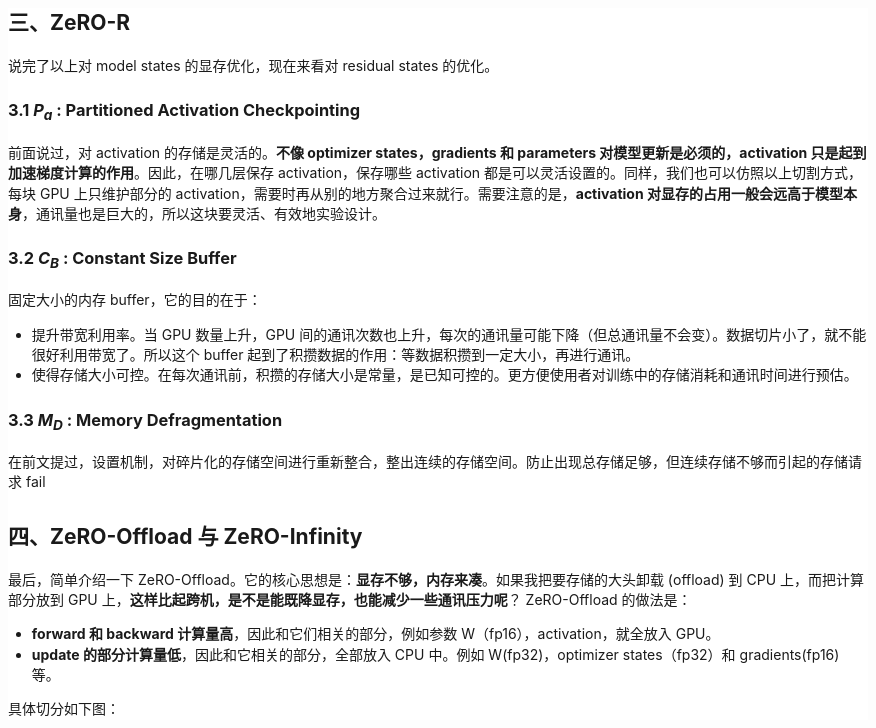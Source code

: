 三、ZeRO-R
--------


说完了以上对 model states 的显存优化，现在来看对 residual states 的优化。 

### **3.1** $P_{a}$ **: Partitioned Activation Checkpointing**


前面说过，对 activation 的存储是灵活的。**不像 optimizer states，gradients 和 parameters 对模型更新是必须的，activation 只是起到加速梯度计算的作用**。因此，在哪几层保存 activation，保存哪些 activation 都是可以灵活设置的。同样，我们也可以仿照以上切割方式，每块 GPU 上只维护部分的 activation，需要时再从别的地方聚合过来就行。需要注意的是，**activation 对显存的占用一般会远高于模型本身**，通讯量也是巨大的，所以这块要灵活、有效地实验设计。

### **3.2** $C_{B}$ **: Constant Size Buffer**


固定大小的内存 buffer，它的目的在于：

*   提升带宽利用率。当 GPU 数量上升，GPU 间的通讯次数也上升，每次的通讯量可能下降（但总通讯量不会变）。数据切片小了，就不能很好利用带宽了。所以这个 buffer 起到了积攒数据的作用：等数据积攒到一定大小，再进行通讯。
*   使得存储大小可控。在每次通讯前，积攒的存储大小是常量，是已知可控的。更方便使用者对训练中的存储消耗和通讯时间进行预估。

### 3.3 $M_{D}$ : Memory Defragmentation


在前文提过，设置机制，对碎片化的存储空间进行重新整合，整出连续的存储空间。防止出现总存储足够，但连续存储不够而引起的存储请求 fail

四、ZeRO-Offload 与 ZeRO-Infinity
-----------------------------------------------------------------------------------------------------------------------------------------------------------------------------------------------------------------------------------------------------------------------------------------

最后，简单介绍一下 ZeRO-Offload。它的核心思想是：**显存不够，内存来凑**。如果我把要存储的大头卸载 (offload) 到 CPU 上，而把计算部分放到 GPU 上，**这样比起跨机，是不是能既降显存，也能减少一些通讯压力呢**？ 
ZeRO-Offload 的做法是：

*   **forward 和 backward 计算量高**，因此和它们相关的部分，例如参数 W（fp16），activation，就全放入 GPU。
*   **update 的部分计算量低**，因此和它相关的部分，全部放入 CPU 中。例如 W(fp32)，optimizer states（fp32）和 gradients(fp16) 等。

具体切分如下图：

